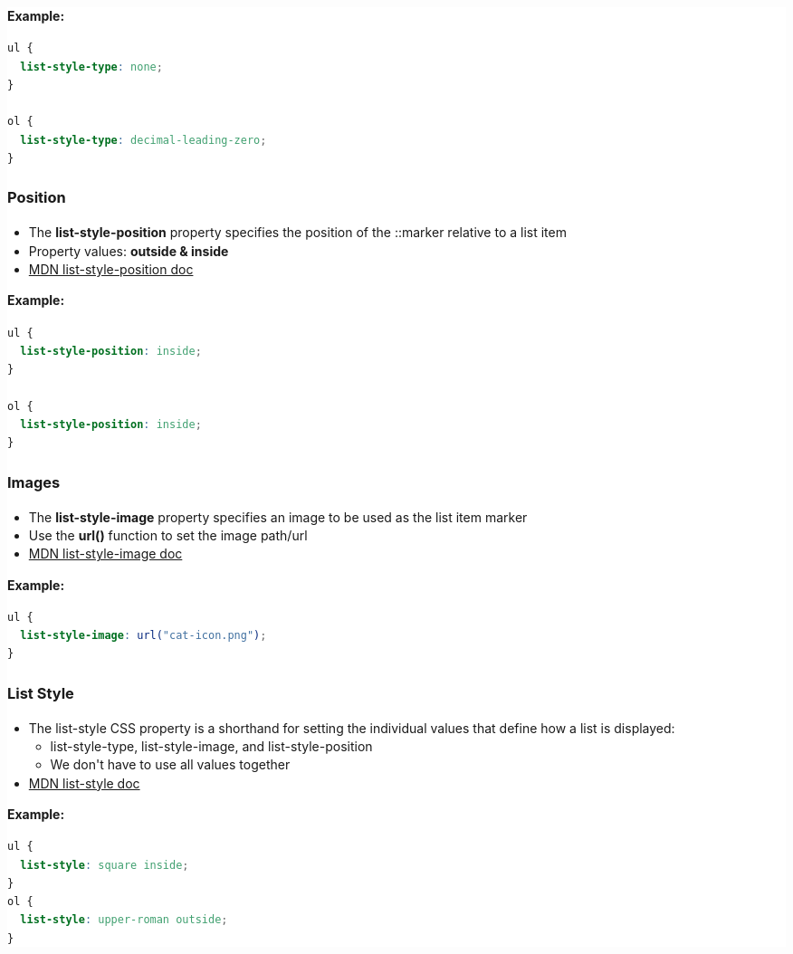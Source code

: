 **Example:**
```css
ul {
  list-style-type: none;
}

ol {
  list-style-type: decimal-leading-zero;
}
```

### Position
* The **list-style-position** property specifies the position of the ::marker relative to a list item
* Property values: **outside & inside**
* [MDN list-style-position doc](https://developer.mozilla.org/en-US/docs/Web/CSS/list-style-position)

**Example:**
```css
ul {
  list-style-position: inside;
}

ol {
  list-style-position: inside;
}
```

### Images
* The **list-style-image** property specifies an image to be used as the list item marker
* Use the **url()** function to set the image path/url
* [MDN list-style-image doc](https://developer.mozilla.org/en-US/docs/Web/CSS/list-style-image)

**Example:**
```css
ul {
  list-style-image: url("cat-icon.png");
}
```

### List Style
* The list-style CSS property is a shorthand for setting the individual values that define how a list is displayed: 
  * list-style-type, list-style-image, and list-style-position
  * We don't have to use all values together
* [MDN list-style doc](https://developer.mozilla.org/en-US/docs/Web/CSS/list-style)

**Example:**
```css
ul {
  list-style: square inside;
}
ol {
  list-style: upper-roman outside;
}
```
